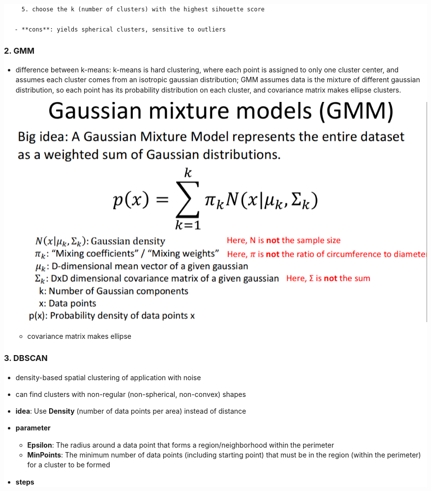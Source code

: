          5. choose the k (number of clusters) with the highest sihouette score

       - **cons**: yields spherical clusters, sensitive to outliers



### 2. GMM

- difference between k-means: k-means is hard clustering, where each point is assigned to only one cluster center, and assumes each cluster comes from an isotropic gaussian distribution;  GMM assumes data is the mixture of different gaussian distribution, so each point has its probability distribution on each cluster, and covariance matrix makes ellipse clusters.

  ![image-20250422232126272](./Unsupervised_Learning.assets/image-20250422232126272.png)

  - covariance matrix makes ellipse

    



### 3. DBSCAN

- density-based spatial clustering of application with noise
- can find clusters with non-regular (non-spherical, non-convex) shapes

- **idea**: Use **Density** (number of data points per area) instead of distance
- **parameter**
  - **Epsilon**: The radius around a data point that forms a region/neighborhood within the perimeter
  - **MinPoints**: The minimum number of data points (including starting point) that must be in the region (within the perimeter) for a cluster to be formed 

- **steps**
